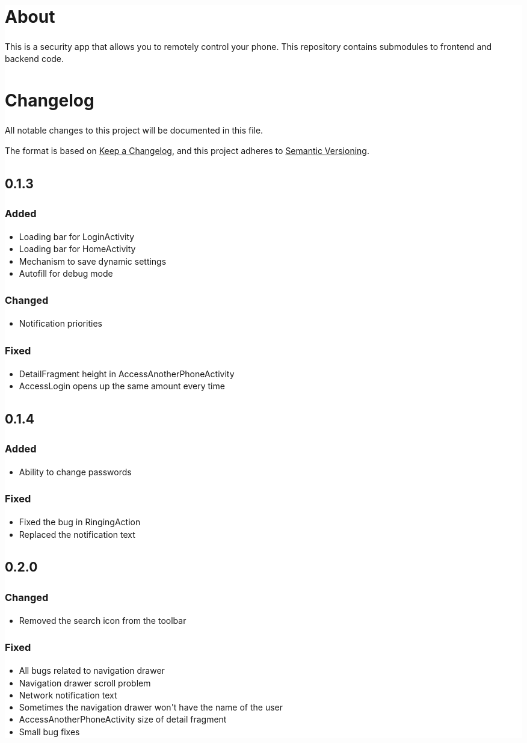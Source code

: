# About
This is a security app that allows you to remotely control your phone. This repository contains submodules to frontend and backend code.

# Changelog
All notable changes to this project will be documented in this file.

The format is based on [Keep a Changelog](https://keepachangelog.com/en/1.0.0/),
and this project adheres to [Semantic Versioning](https://semver.org/spec/v2.0.0.html).

## 0.1.3
### Added
 - Loading bar for LoginActivity
 - Loading bar for HomeActivity
 - Mechanism to save dynamic settings
 - Autofill for debug mode
 
### Changed
 - Notification priorities

### Fixed
 - DetailFragment height in AccessAnotherPhoneActivity 
 - AccessLogin opens up the same amount every time

## 0.1.4
### Added
 - Ability to change passwords

### Fixed
 - Fixed the bug in RingingAction 
 - Replaced the notification text

## 0.2.0
### Changed
 - Removed the search icon from the toolbar

### Fixed
 - All bugs related to navigation drawer
 - Navigation drawer scroll problem
 - Network notification text
 - Sometimes the navigation drawer won't have the name of the user
 - AccessAnotherPhoneActivity size of detail fragment
 - Small bug fixes
